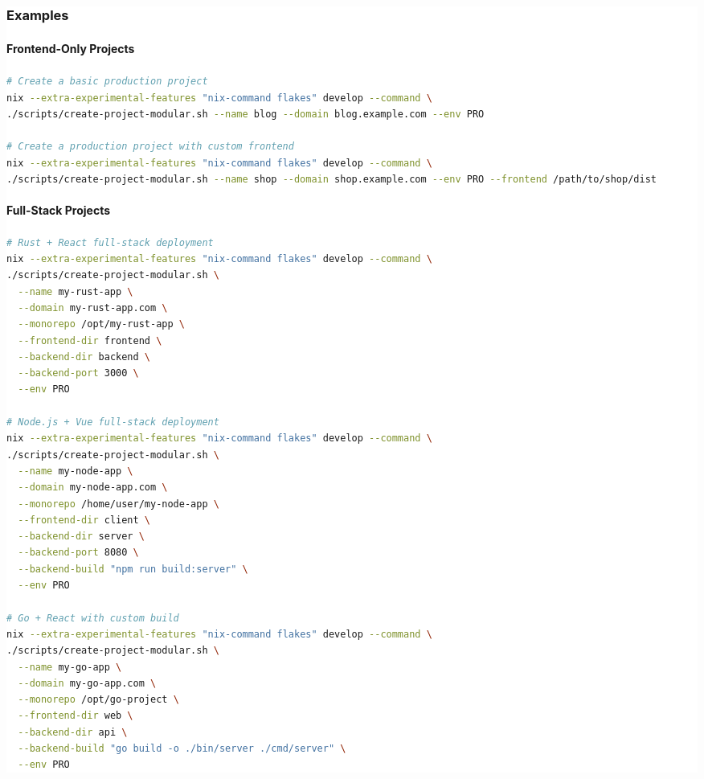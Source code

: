 ### Examples

#### Frontend-Only Projects

```bash
# Create a basic production project
nix --extra-experimental-features "nix-command flakes" develop --command \
./scripts/create-project-modular.sh --name blog --domain blog.example.com --env PRO

# Create a production project with custom frontend
nix --extra-experimental-features "nix-command flakes" develop --command \
./scripts/create-project-modular.sh --name shop --domain shop.example.com --env PRO --frontend /path/to/shop/dist
```

#### Full-Stack Projects

```bash
# Rust + React full-stack deployment
nix --extra-experimental-features "nix-command flakes" develop --command \
./scripts/create-project-modular.sh \
  --name my-rust-app \
  --domain my-rust-app.com \
  --monorepo /opt/my-rust-app \
  --frontend-dir frontend \
  --backend-dir backend \
  --backend-port 3000 \
  --env PRO

# Node.js + Vue full-stack deployment
nix --extra-experimental-features "nix-command flakes" develop --command \
./scripts/create-project-modular.sh \
  --name my-node-app \
  --domain my-node-app.com \
  --monorepo /home/user/my-node-app \
  --frontend-dir client \
  --backend-dir server \
  --backend-port 8080 \
  --backend-build "npm run build:server" \
  --env PRO

# Go + React with custom build
nix --extra-experimental-features "nix-command flakes" develop --command \
./scripts/create-project-modular.sh \
  --name my-go-app \
  --domain my-go-app.com \
  --monorepo /opt/go-project \
  --frontend-dir web \
  --backend-dir api \
  --backend-build "go build -o ./bin/server ./cmd/server" \
  --env PRO
```
